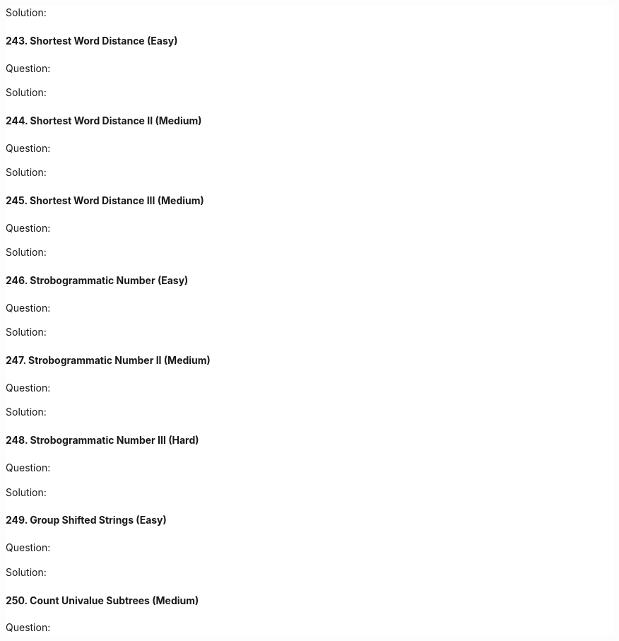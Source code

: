 Solution:
>

#### 243.	Shortest Word Distance 		(Easy)
Question:
>

Solution:
>

#### 244.	Shortest Word Distance II 		(Medium)
Question:
>

Solution:
>

#### 245.	Shortest Word Distance III 		(Medium)
Question:
>

Solution:
>

#### 246.	Strobogrammatic Number 		(Easy)
Question:
>

Solution:
>

#### 247.	Strobogrammatic Number II 		(Medium)
Question:
>

Solution:
>

#### 248.	Strobogrammatic Number III 		(Hard)
Question:
>

Solution:
>

#### 249.	Group Shifted Strings 		(Easy)
Question:
>

Solution:
>

#### 250.	Count Univalue Subtrees 		(Medium)
Question:
>
